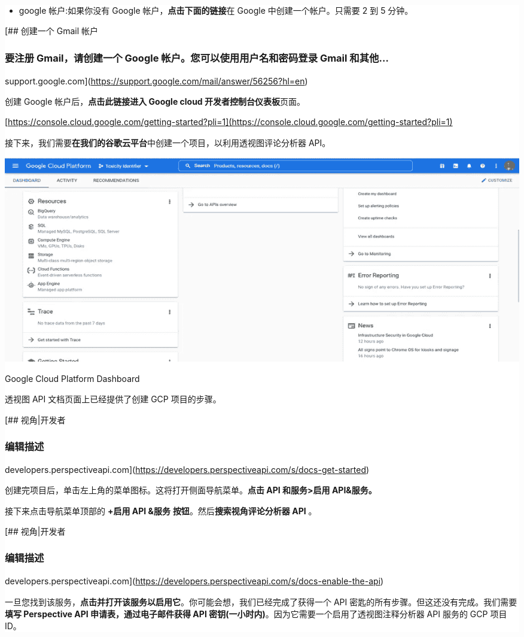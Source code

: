 *   google 帐户:如果你没有 Google 帐户，**点击下面的链接**在 Google 中创建一个帐户。只需要 2 到 5 分钟。

 [## 创建一个 Gmail 帐户

### 要注册 Gmail，请创建一个 Google 帐户。您可以使用用户名和密码登录 Gmail 和其他…

support.google.com](https://support.google.com/mail/answer/56256?hl=en) 

创建 Google 帐户后，**点击此链接进入 Google cloud 开发者控制台仪表板**页面。

[https://console.cloud.google.com/getting-started?pli=1](https://console.cloud.google.com/getting-started?pli=1)

接下来，我们需要**在我们的谷歌云平台**中创建一个项目，以利用透视图评论分析器 API。

![](img/62fac2fb2af97f6ed765d79b0fe77f78.png)

Google Cloud Platform Dashboard

透视图 API 文档页面上已经提供了创建 GCP 项目的步骤。

 [## 视角|开发者

### 编辑描述

developers.perspectiveapi.com](https://developers.perspectiveapi.com/s/docs-get-started) 

创建完项目后，单击左上角的菜单图标。这将打开侧面导航菜单。**点击 API 和服务>启用 API&服务。**

接下来点击导航菜单顶部的 **+启用 API &服务** **按钮**。然后**搜索视角评论分析器 API** 。

 [## 视角|开发者

### 编辑描述

developers.perspectiveapi.com](https://developers.perspectiveapi.com/s/docs-enable-the-api) 

一旦您找到该服务，**点击并打开该服务以启用它**。你可能会想，我们已经完成了获得一个 API 密匙的所有步骤。但这还没有完成。我们需要**填写 Perspective API 申请表，通过电子邮件获得 API 密钥(一小时内)**。因为它需要一个启用了透视图注释分析器 API 服务的 GCP 项目 ID。
